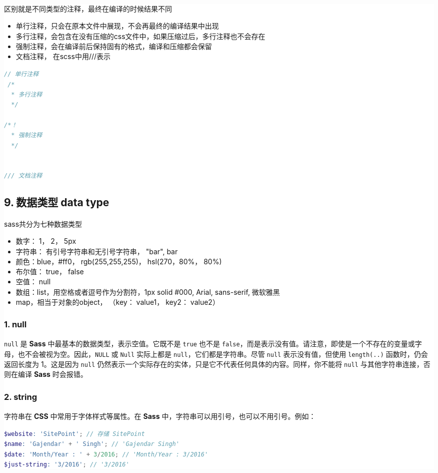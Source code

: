 区别就是不同类型的注释，最终在编译的时候结果不同

- 单行注释，只会在原本文件中展现，不会再最终的编译结果中出现
- 多行注释，会包含在没有压缩的css文件中，如果压缩过后，多行注释也不会存在
- 强制注释，会在编译前后保持固有的格式，编译和压缩都会保留
- 文档注释， 在scss中用///表示

````scss
// 单行注释
 /*
  * 多行注释
  */

/*！
  * 强制注释
  */


/// 文档注释
````



## 9. 数据类型 data type

sass共分为七种数据类型

- 数字： 1， 2， 5px
- 字符串： 有引号字符串和无引号字符串， "bar", bar
- 颜色：blue，#ff0， rgb(255,255,255)， hsl(270，80%， 80%)
- 布尔值： true， false
- 空值： null
- 数组：list，用空格或者逗号作为分割符，1px solid #000, Arial, sans-serif, 微软雅黑
- map，相当于对象的object， （key： value1， key2： value2）



### 1. null

`null` 是 **Sass** 中最基本的数据类型，表示空值。它既不是 `true` 也不是 `false`，而是表示没有值。请注意，即使是一个不存在的变量或字母，也不会被视为空。因此，`NULL` 或 `Null` 实际上都是 `null`，它们都是字符串。尽管 `null` 表示没有值，但使用 `length(..)` 函数时，仍会返回长度为 1。这是因为 `null` 仍然表示一个实际存在的实体，只是它不代表任何具体的内容。同样，你不能将 `null` 与其他字符串连接，否则在编译 **Sass** 时会报错。





### 2. string

字符串在 **CSS** 中常用于字体样式等属性。在 **Sass** 中，字符串可以用引号，也可以不用引号。例如：



```scss
$website: 'SitePoint'; // 存储 SitePoint
$name: 'Gajendar' + ' Singh'; // 'Gajendar Singh'
$date: 'Month/Year : ' + 3/2016; // 'Month/Year : 3/2016'
$just-string: '3/2016'; // '3/2016'
```
